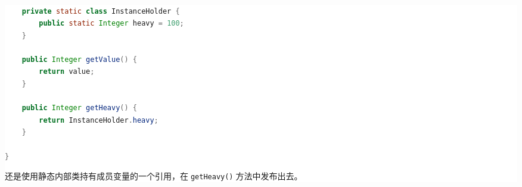 ```java
    private static class InstanceHolder {
        public static Integer heavy = 100;
    }

    public Integer getValue() {
        return value;
    }

    public Integer getHeavy() {
        return InstanceHolder.heavy;
    }

}
```

还是使用静态内部类持有成员变量的一个引用，在 `getHeavy()` 方法中发布出去。

<Valine></Valine>